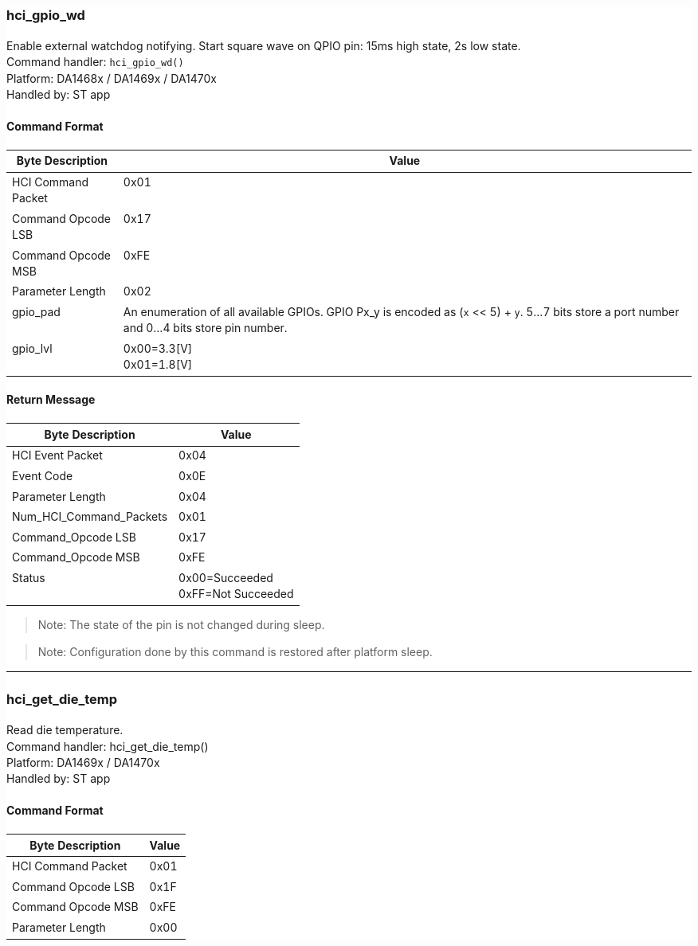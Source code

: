 ### hci_gpio_wd
Enable external watchdog notifying. Start square wave on QPIO pin: 15ms high state, 2s low state. <br>
Command handler: `hci_gpio_wd()` <br>
Platform: DA1468x / DA1469x / DA1470x <br>
Handled by: ST app

#### Command Format
| Byte Description   | Value                                                                                                                                        |
| ------------------ | -------------------------------------------------------------------------------------------------------------------------------------------- |
| HCI Command Packet | 0x01                                                                                                                                         |
| Command Opcode LSB | 0x17                                                                                                                                         |
| Command Opcode MSB | 0xFE                                                                                                                                         |
| Parameter Length   | 0x02                                                                                                                                         |
| gpio_pad           | An enumeration of all available GPIOs. GPIO Px_y is encoded as (`x` << 5) + `y`. 5…7 bits store a port number and 0…4 bits store pin number. |
| gpio_lvl           | 0x00=3.3[V] <br> 0x01=1.8[V]                                                                                                                      |

#### Return Message
| Byte Description        | Value                              |
| ----------------------- | ---------------------------------- |
| HCI Event Packet        | 0x04                               |
| Event Code              | 0x0E                               |
| Parameter Length        | 0x04                               |
| Num_HCI_Command_Packets | 0x01                               |
| Command_Opcode LSB      | 0x17                               |
| Command_Opcode MSB      | 0xFE                               |
| Status                  | 0x00=Succeeded <br> 0xFF=Not Succeeded |

> Note: The state of the pin is not changed during sleep.

> Note: Configuration done by this command is restored after platform sleep.
- - - - - - - - - - - - - - - - - - - - - - - - - - - - - -

### hci_get_die_temp

Read die temperature. <br>
Command handler: hci_get_die_temp() <br>
Platform: DA1469x / DA1470x <br>
Handled by: ST app

#### Command Format
| Byte Description   | Value                                                                                                                                        |
| ------------------ | -------------------------------------------------------------------------------------------------------------------------------------------- |
| HCI Command Packet | 0x01                                                                                                                                         |
| Command Opcode LSB | 0x1F                                                                                                                                         |
| Command Opcode MSB | 0xFE                                                                                                                                         |
| Parameter Length   | 0x00                                                                                                                                         |
